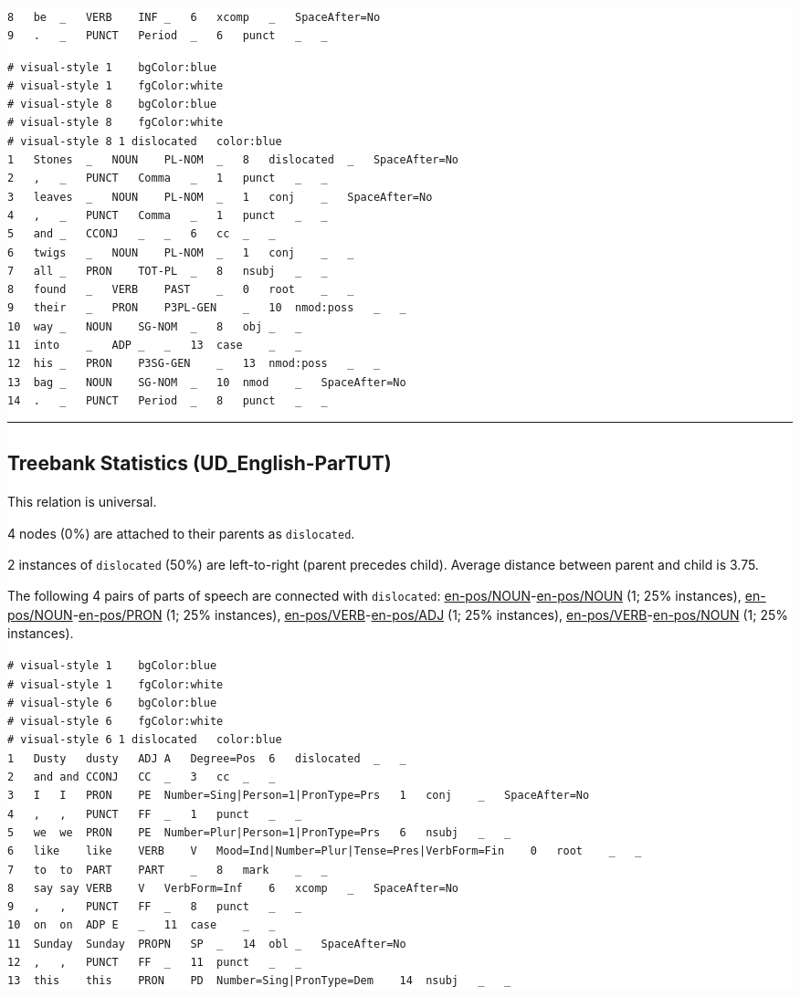 ~~~ conllu
8	be	_	VERB	INF	_	6	xcomp	_	SpaceAfter=No
9	.	_	PUNCT	Period	_	6	punct	_	_

~~~


~~~ conllu
# visual-style 1	bgColor:blue
# visual-style 1	fgColor:white
# visual-style 8	bgColor:blue
# visual-style 8	fgColor:white
# visual-style 8 1 dislocated	color:blue
1	Stones	_	NOUN	PL-NOM	_	8	dislocated	_	SpaceAfter=No
2	,	_	PUNCT	Comma	_	1	punct	_	_
3	leaves	_	NOUN	PL-NOM	_	1	conj	_	SpaceAfter=No
4	,	_	PUNCT	Comma	_	1	punct	_	_
5	and	_	CCONJ	_	_	6	cc	_	_
6	twigs	_	NOUN	PL-NOM	_	1	conj	_	_
7	all	_	PRON	TOT-PL	_	8	nsubj	_	_
8	found	_	VERB	PAST	_	0	root	_	_
9	their	_	PRON	P3PL-GEN	_	10	nmod:poss	_	_
10	way	_	NOUN	SG-NOM	_	8	obj	_	_
11	into	_	ADP	_	_	13	case	_	_
12	his	_	PRON	P3SG-GEN	_	13	nmod:poss	_	_
13	bag	_	NOUN	SG-NOM	_	10	nmod	_	SpaceAfter=No
14	.	_	PUNCT	Period	_	8	punct	_	_

~~~




--------------------------------------------------------------------------------

## Treebank Statistics (UD_English-ParTUT)

This relation is universal.

4 nodes (0%) are attached to their parents as `dislocated`.

2 instances of `dislocated` (50%) are left-to-right (parent precedes child).
Average distance between parent and child is 3.75.

The following 4 pairs of parts of speech are connected with `dislocated`: [en-pos/NOUN]()-[en-pos/NOUN]() (1; 25% instances), [en-pos/NOUN]()-[en-pos/PRON]() (1; 25% instances), [en-pos/VERB]()-[en-pos/ADJ]() (1; 25% instances), [en-pos/VERB]()-[en-pos/NOUN]() (1; 25% instances).


~~~ conllu
# visual-style 1	bgColor:blue
# visual-style 1	fgColor:white
# visual-style 6	bgColor:blue
# visual-style 6	fgColor:white
# visual-style 6 1 dislocated	color:blue
1	Dusty	dusty	ADJ	A	Degree=Pos	6	dislocated	_	_
2	and	and	CCONJ	CC	_	3	cc	_	_
3	I	I	PRON	PE	Number=Sing|Person=1|PronType=Prs	1	conj	_	SpaceAfter=No
4	,	,	PUNCT	FF	_	1	punct	_	_
5	we	we	PRON	PE	Number=Plur|Person=1|PronType=Prs	6	nsubj	_	_
6	like	like	VERB	V	Mood=Ind|Number=Plur|Tense=Pres|VerbForm=Fin	0	root	_	_
7	to	to	PART	PART	_	8	mark	_	_
8	say	say	VERB	V	VerbForm=Inf	6	xcomp	_	SpaceAfter=No
9	,	,	PUNCT	FF	_	8	punct	_	_
10	on	on	ADP	E	_	11	case	_	_
11	Sunday	Sunday	PROPN	SP	_	14	obl	_	SpaceAfter=No
12	,	,	PUNCT	FF	_	11	punct	_	_
13	this	this	PRON	PD	Number=Sing|PronType=Dem	14	nsubj	_	_
~~~